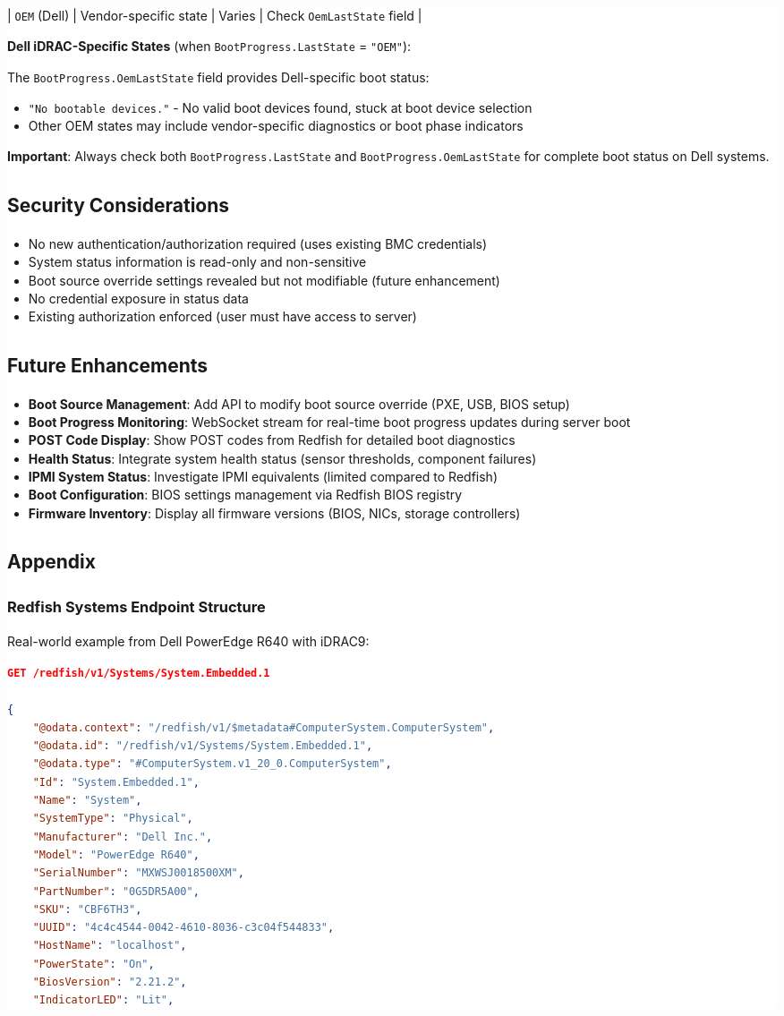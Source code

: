 | `OEM` (Dell)                              | Vendor-specific state        | Varies         | Check `OemLastState` field |

**Dell iDRAC-Specific States** (when `BootProgress.LastState` = `"OEM"`):

The `BootProgress.OemLastState` field provides Dell-specific boot status:

- `"No bootable devices."` - No valid boot devices found, stuck at boot device
  selection
- Other OEM states may include vendor-specific diagnostics or boot phase
  indicators

**Important**: Always check both `BootProgress.LastState` and
`BootProgress.OemLastState` for complete boot status on Dell systems.

## Security Considerations

- No new authentication/authorization required (uses existing BMC credentials)
- System status information is read-only and non-sensitive
- Boot source override settings revealed but not modifiable (future enhancement)
- No credential exposure in status data
- Existing authorization enforced (user must have access to server)

## Future Enhancements

- **Boot Source Management**: Add API to modify boot source override (PXE, USB,
  BIOS setup)
- **Boot Progress Monitoring**: WebSocket stream for real-time boot progress
  updates during server boot
- **POST Code Display**: Show POST codes from Redfish for detailed boot
  diagnostics
- **Health Status**: Integrate system health status (sensor thresholds,
  component failures)
- **IPMI System Status**: Investigate IPMI equivalents (limited compared to
  Redfish)
- **Boot Configuration**: BIOS settings management via Redfish BIOS registry
- **Firmware Inventory**: Display all firmware versions (BIOS, NICs, storage
  controllers)

## Appendix

### Redfish Systems Endpoint Structure

Real-world example from Dell PowerEdge R640 with iDRAC9:

```json
GET /redfish/v1/Systems/System.Embedded.1

{
    "@odata.context": "/redfish/v1/$metadata#ComputerSystem.ComputerSystem",
    "@odata.id": "/redfish/v1/Systems/System.Embedded.1",
    "@odata.type": "#ComputerSystem.v1_20_0.ComputerSystem",
    "Id": "System.Embedded.1",
    "Name": "System",
    "SystemType": "Physical",
    "Manufacturer": "Dell Inc.",
    "Model": "PowerEdge R640",
    "SerialNumber": "MXWSJ0018500XM",
    "PartNumber": "0G5DR5A00",
    "SKU": "CBF6TH3",
    "UUID": "4c4c4544-0042-4610-8036-c3c04f544833",
    "HostName": "localhost",
    "PowerState": "On",
    "BiosVersion": "2.21.2",
    "IndicatorLED": "Lit",
```